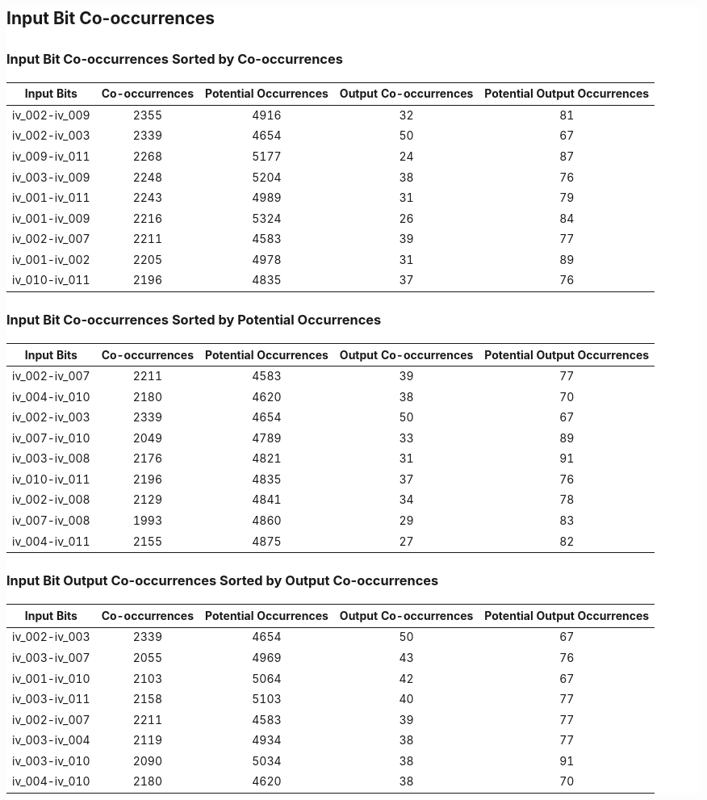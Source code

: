 ## Input Bit Co-occurrences

### Input Bit Co-occurrences Sorted by Co-occurrences

| Input Bits | Co-occurrences | Potential Occurrences | Output Co-occurrences | Potential Output Occurrences |
|:----------:|:--------------:|:---------------------:|:---------------------:|:----------------------------:|
| iv_002-iv_009 | 2355 | 4916 | 32 | 81 |
| iv_002-iv_003 | 2339 | 4654 | 50 | 67 |
| iv_009-iv_011 | 2268 | 5177 | 24 | 87 |
| iv_003-iv_009 | 2248 | 5204 | 38 | 76 |
| iv_001-iv_011 | 2243 | 4989 | 31 | 79 |
| iv_001-iv_009 | 2216 | 5324 | 26 | 84 |
| iv_002-iv_007 | 2211 | 4583 | 39 | 77 |
| iv_001-iv_002 | 2205 | 4978 | 31 | 89 |
| iv_010-iv_011 | 2196 | 4835 | 37 | 76 |

### Input Bit Co-occurrences Sorted by Potential Occurrences

| Input Bits | Co-occurrences | Potential Occurrences | Output Co-occurrences | Potential Output Occurrences |
|:----------:|:--------------:|:---------------------:|:---------------------:|:----------------------------:|
| iv_002-iv_007 | 2211 | 4583 | 39 | 77 |
| iv_004-iv_010 | 2180 | 4620 | 38 | 70 |
| iv_002-iv_003 | 2339 | 4654 | 50 | 67 |
| iv_007-iv_010 | 2049 | 4789 | 33 | 89 |
| iv_003-iv_008 | 2176 | 4821 | 31 | 91 |
| iv_010-iv_011 | 2196 | 4835 | 37 | 76 |
| iv_002-iv_008 | 2129 | 4841 | 34 | 78 |
| iv_007-iv_008 | 1993 | 4860 | 29 | 83 |
| iv_004-iv_011 | 2155 | 4875 | 27 | 82 |

### Input Bit Output Co-occurrences Sorted by Output Co-occurrences

| Input Bits | Co-occurrences | Potential Occurrences | Output Co-occurrences | Potential Output Occurrences |
|:----------:|:--------------:|:---------------------:|:---------------------:|:----------------------------:|
| iv_002-iv_003 | 2339 | 4654 | 50 | 67 |
| iv_003-iv_007 | 2055 | 4969 | 43 | 76 |
| iv_001-iv_010 | 2103 | 5064 | 42 | 67 |
| iv_003-iv_011 | 2158 | 5103 | 40 | 77 |
| iv_002-iv_007 | 2211 | 4583 | 39 | 77 |
| iv_003-iv_004 | 2119 | 4934 | 38 | 77 |
| iv_003-iv_010 | 2090 | 5034 | 38 | 91 |
| iv_004-iv_010 | 2180 | 4620 | 38 | 70 |